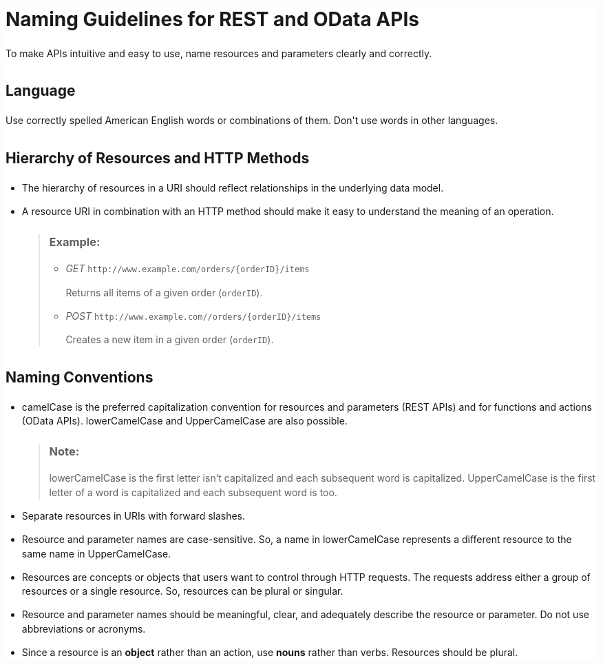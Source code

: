 

# Naming Guidelines for REST and OData APIs

To make APIs intuitive and easy to use, name resources and parameters clearly and correctly.



<a name="loio259573468585469f97651cfdfe0e4672__section_mmq_zzz_khb"/>

## Language

Use correctly spelled American English words or combinations of them. Don't use words in other languages.



<a name="loio259573468585469f97651cfdfe0e4672__section_pry_l2z_tjb"/>

## Hierarchy of Resources and HTTP Methods

-   The hierarchy of resources in a URI should reflect relationships in the underlying data model.
-   A resource URI in combination with an HTTP method should make it easy to understand the meaning of an operation.

    > ### Example:  
    > -   *GET* `http://www.example.com/orders/{orderID}/items`
    > 
    >     Returns all items of a given order \(`orderID`\).
    > 
    > -   *POST* `http://www.example.com//orders/{orderID}/items`
    > 
    >     Creates a new item in a given order \(`orderID`\).




<a name="loio259573468585469f97651cfdfe0e4672__section_gqn_c11_lhb"/>

## Naming Conventions

-   camelCase is the preferred capitalization convention for resources and parameters \(REST APIs\) and for functions and actions \(OData APIs\). lowerCamelCase and UpperCamelCase are also possible.

    > ### Note:  
    > lowerCamelCase is the first letter isn’t capitalized and each subsequent word is capitalized. UpperCamelCase is the first letter of a word is capitalized and each subsequent word is too.

-   Separate resources in URIs with forward slashes.
-   Resource and parameter names are case-sensitive. So, a name in lowerCamelCase represents a different resource to the same name in UpperCamelCase.
-   Resources are concepts or objects that users want to control through HTTP requests. The requests address either a group of resources or a single resource. So, resources can be plural or singular.
-   Resource and parameter names should be meaningful, clear, and adequately describe the resource or parameter. Do not use abbreviations or acronyms.
-   Since a resource is an **object** rather than an action, use **nouns** rather than verbs. Resources should be plural.
